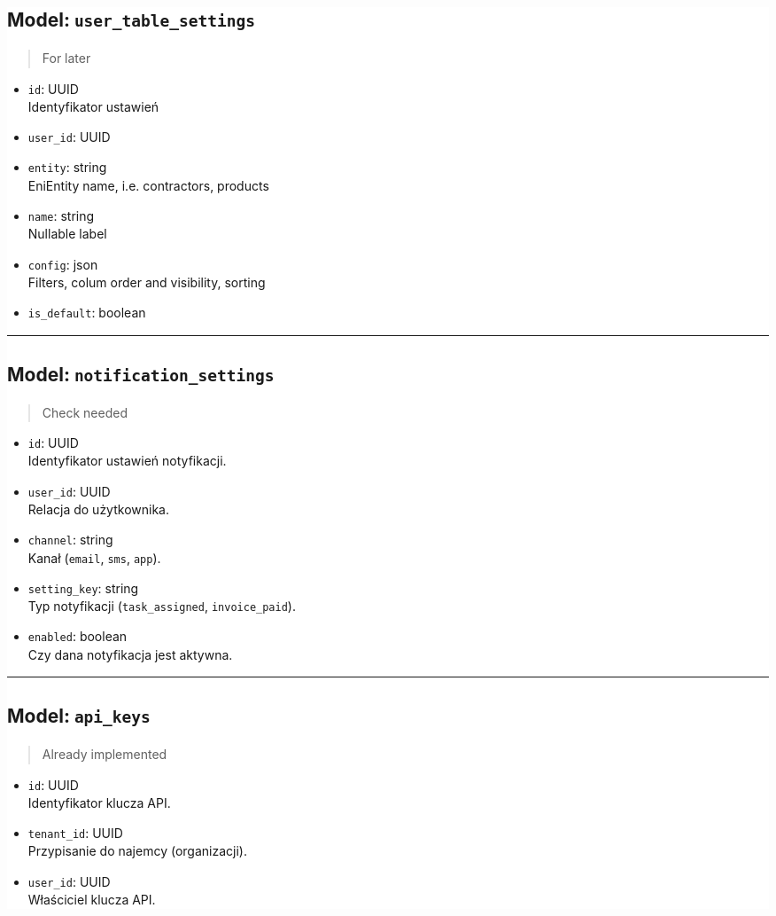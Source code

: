 
## Model: `user_table_settings`

> For later

- `id`: UUID  
  Identyfikator ustawień

- `user_id`: UUID  

- `entity`: string  
  EniEntity name, i.e. contractors, products

- `name`: string  
  Nullable label

- `config`: json  
  Filters, colum order and visibility, sorting

- `is_default`: boolean  

---


## Model: `notification_settings`

> Check needed

- `id`: UUID  
  Identyfikator ustawień notyfikacji.

- `user_id`: UUID  
  Relacja do użytkownika.

- `channel`: string  
  Kanał (`email`, `sms`, `app`).

- `setting_key`: string  
  Typ notyfikacji (`task_assigned`, `invoice_paid`).

- `enabled`: boolean  
  Czy dana notyfikacja jest aktywna.

---

## Model: `api_keys`

> Already implemented

- `id`: UUID  
  Identyfikator klucza API.

- `tenant_id`: UUID  
  Przypisanie do najemcy (organizacji).

- `user_id`: UUID  
  Właściciel klucza API.
